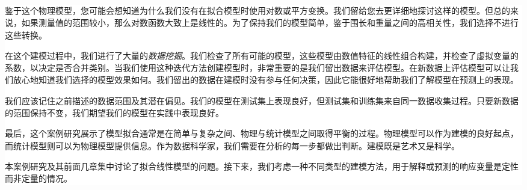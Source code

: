 鉴于这个物理模型，您可能会想知道为什么我们没有在拟合模型时使用对数或平方变换。我们留给您去更详细地探讨这样的模型。但总的来说，如果测量值的范围较小，那么对数函数大致上是线性的。为了保持我们的模型简单，鉴于围长和重量之间的高相关性，我们选择不进行这些转换。

在这个建模过程中，我们进行了大量的*数据挖掘*。我们检查了所有可能的模型，这些模型由数值特征的线性组合构建，并检查了虚拟变量的系数，以决定是否合并类别。当我们使用这种迭代方法创建模型时，非常重要的是我们留出数据来评估模型。在新数据上评估模型可以让我们放心地知道我们选择的模型效果如何。我们留出的数据在建模时没有参与任何决策，因此它能很好地帮助我们了解模型在预测上的表现。

我们应该记住之前描述的数据范围及其潜在偏见。我们的模型在测试集上表现良好，但测试集和训练集来自同一数据收集过程。只要新数据的范围保持不变，我们期望我们的模型在实践中表现良好。

最后，这个案例研究展示了模型拟合通常是在简单与复杂之间、物理与统计模型之间取得平衡的过程。物理模型可以作为建模的良好起点，而统计模型则可以为物理模型提供信息。作为数据科学家，我们需要在分析的每一步都做出判断。建模既是艺术又是科学。

本案例研究及其前面几章集中讨论了拟合线性模型的问题。接下来，我们考虑一种不同类型的建模方法，用于解释或预测的响应变量是定性而非定量的情况。
